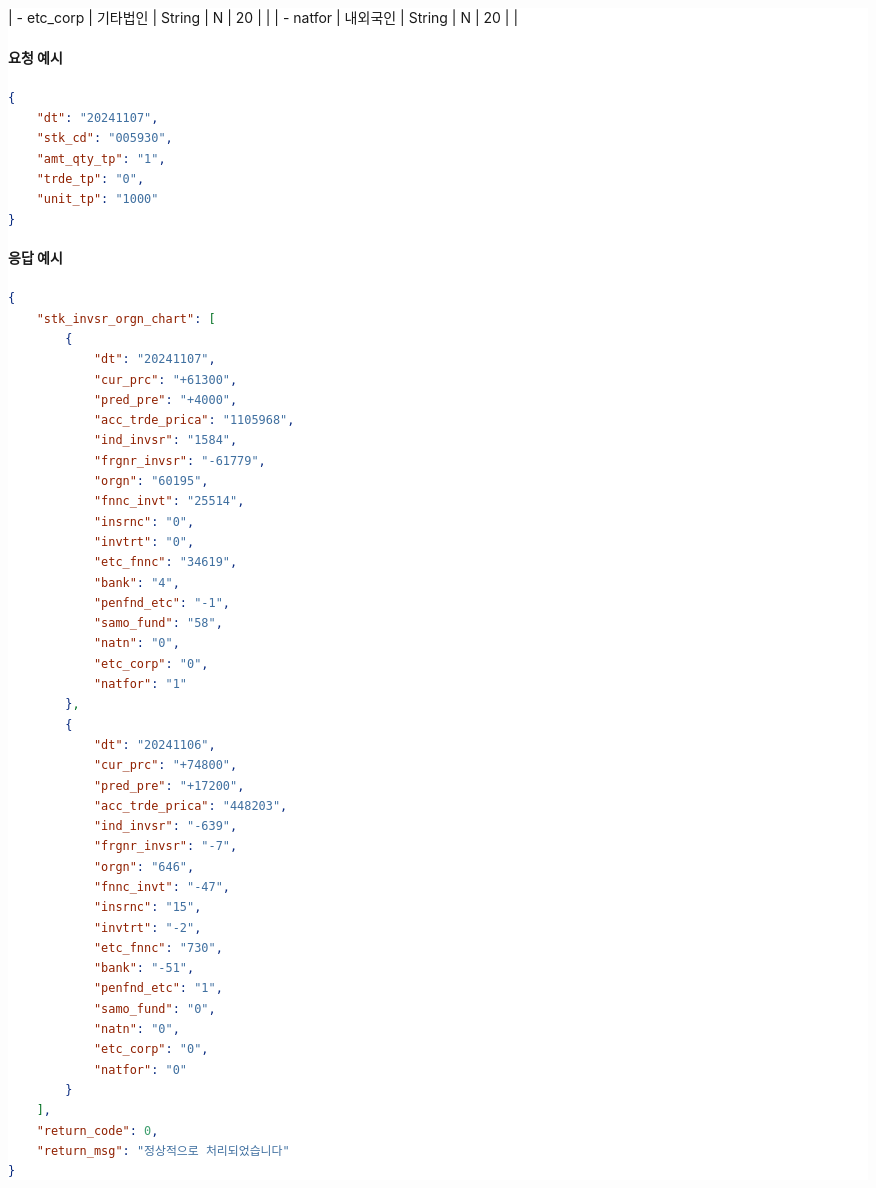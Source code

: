 | - etc_corp             | 기타법인                   | String | N        | 20     |             |
| - natfor               | 내외국인                   | String | N        | 20     |             |


#### 요청 예시

```json
{
	"dt": "20241107",
	"stk_cd": "005930",
	"amt_qty_tp": "1",
	"trde_tp": "0",
	"unit_tp": "1000"
}
```

#### 응답 예시

```json
{
	"stk_invsr_orgn_chart": [
		{
			"dt": "20241107",
			"cur_prc": "+61300",
			"pred_pre": "+4000",
			"acc_trde_prica": "1105968",
			"ind_invsr": "1584",
			"frgnr_invsr": "-61779",
			"orgn": "60195",
			"fnnc_invt": "25514",
			"insrnc": "0",
			"invtrt": "0",
			"etc_fnnc": "34619",
			"bank": "4",
			"penfnd_etc": "-1",
			"samo_fund": "58",
			"natn": "0",
			"etc_corp": "0",
			"natfor": "1"
		},
		{
			"dt": "20241106",
			"cur_prc": "+74800",
			"pred_pre": "+17200",
			"acc_trde_prica": "448203",
			"ind_invsr": "-639",
			"frgnr_invsr": "-7",
			"orgn": "646",
			"fnnc_invt": "-47",
			"insrnc": "15",
			"invtrt": "-2",
			"etc_fnnc": "730",
			"bank": "-51",
			"penfnd_etc": "1",
			"samo_fund": "0",
			"natn": "0",
			"etc_corp": "0",
			"natfor": "0"
		}
	],
	"return_code": 0,
	"return_msg": "정상적으로 처리되었습니다"
}
```
